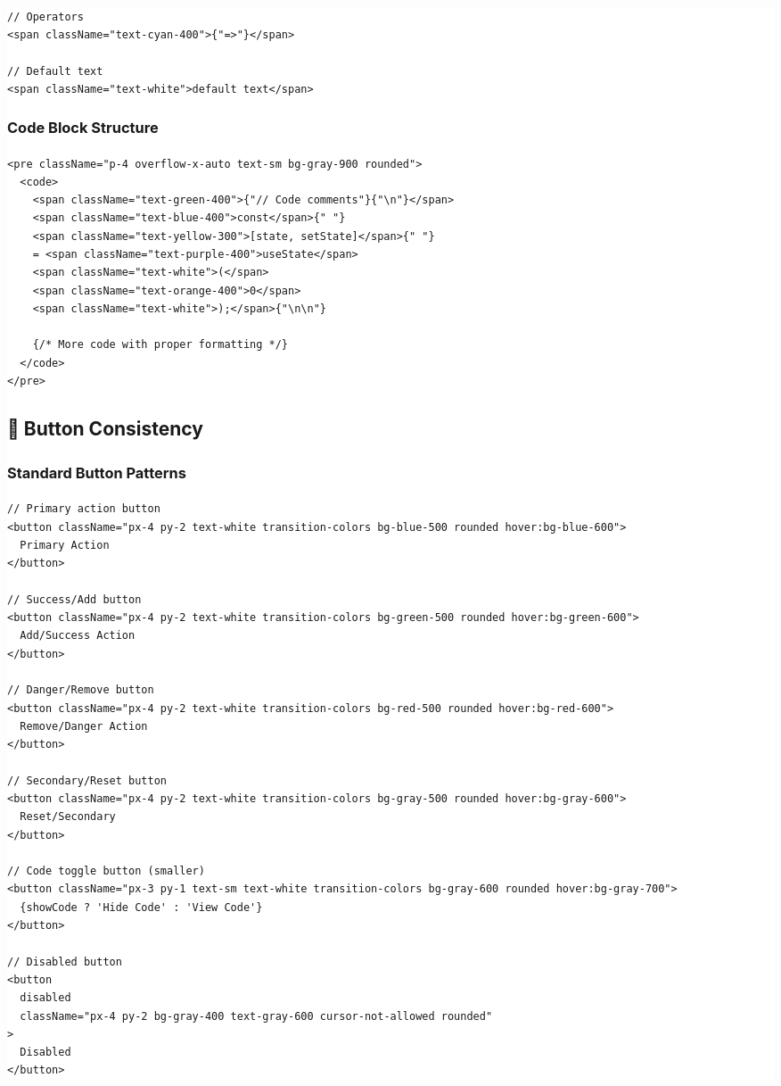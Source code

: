 ```tsx
// Operators
<span className="text-cyan-400">{"=>"}</span>

// Default text
<span className="text-white">default text</span>
```

### Code Block Structure

```tsx
<pre className="p-4 overflow-x-auto text-sm bg-gray-900 rounded">
  <code>
    <span className="text-green-400">{"// Code comments"}{"\n"}</span>
    <span className="text-blue-400">const</span>{" "}
    <span className="text-yellow-300">[state, setState]</span>{" "}
    = <span className="text-purple-400">useState</span>
    <span className="text-white">(</span>
    <span className="text-orange-400">0</span>
    <span className="text-white">);</span>{"\n\n"}
    
    {/* More code with proper formatting */}
  </code>
</pre>
```

## 🔘 Button Consistency

### Standard Button Patterns

```tsx
// Primary action button
<button className="px-4 py-2 text-white transition-colors bg-blue-500 rounded hover:bg-blue-600">
  Primary Action
</button>

// Success/Add button
<button className="px-4 py-2 text-white transition-colors bg-green-500 rounded hover:bg-green-600">
  Add/Success Action
</button>

// Danger/Remove button
<button className="px-4 py-2 text-white transition-colors bg-red-500 rounded hover:bg-red-600">
  Remove/Danger Action
</button>

// Secondary/Reset button
<button className="px-4 py-2 text-white transition-colors bg-gray-500 rounded hover:bg-gray-600">
  Reset/Secondary
</button>

// Code toggle button (smaller)
<button className="px-3 py-1 text-sm text-white transition-colors bg-gray-600 rounded hover:bg-gray-700">
  {showCode ? 'Hide Code' : 'View Code'}
</button>

// Disabled button
<button
  disabled
  className="px-4 py-2 bg-gray-400 text-gray-600 cursor-not-allowed rounded"
>
  Disabled
</button>
```
